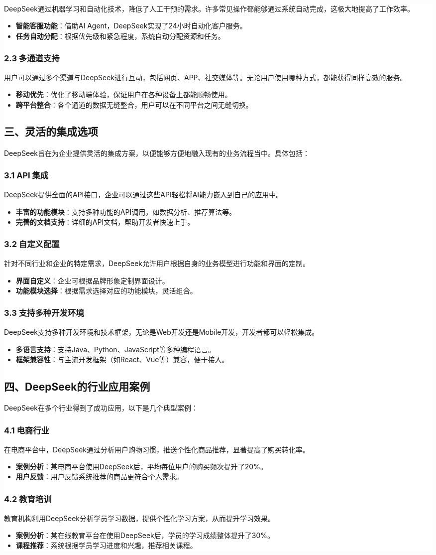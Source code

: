 DeepSeek通过机器学习和自动化技术，降低了人工干预的需求。许多常见操作都能够通过系统自动完成，这极大地提高了工作效率。

- **智能客服功能**：借助AI Agent，DeepSeek实现了24小时自动化客户服务。
- **任务自动分配**：根据优先级和紧急程度，系统自动分配资源和任务。

### **2.3 多通道支持**

用户可以通过多个渠道与DeepSeek进行互动，包括网页、APP、社交媒体等。无论用户使用哪种方式，都能获得同样高效的服务。

- **移动优先**：优化了移动端体验，保证用户在各种设备上都能顺畅使用。
- **跨平台整合**：各个通道的数据无缝整合，用户可以在不同平台之间无缝切换。

## **三、灵活的集成选项**

DeepSeek旨在为企业提供灵活的集成方案，以便能够方便地融入现有的业务流程当中。具体包括：

### **3.1 API 集成**

DeepSeek提供全面的API接口，企业可以通过这些API轻松将AI能力嵌入到自己的应用中。

- **丰富的功能模块**：支持多种功能的API调用，如数据分析、推荐算法等。
- **完善的文档支持**：详细的API文档，帮助开发者快速上手。

### **3.2 自定义配置**

针对不同行业和企业的特定需求，DeepSeek允许用户根据自身的业务模型进行功能和界面的定制。

- **界面自定义**：企业可根据品牌形象定制界面设计。
- **功能模块选择**：根据需求选择对应的功能模块，灵活组合。

### **3.3 支持多种开发环境**

DeepSeek支持多种开发环境和技术框架，无论是Web开发还是Mobile开发，开发者都可以轻松集成。

- **多语言支持**：支持Java、Python、JavaScript等多种编程语言。
- **框架兼容性**：与主流开发框架（如React、Vue等）兼容，便于接入。

## **四、DeepSeek的行业应用案例**

DeepSeek在多个行业得到了成功应用，以下是几个典型案例：

### **4.1 电商行业**

在电商平台中，DeepSeek通过分析用户购物习惯，推送个性化商品推荐，显著提高了购买转化率。

- **案例分析**：某电商平台使用DeepSeek后，平均每位用户的购买频次提升了20%。
- **用户反馈**：用户反馈系统推荐的商品更符合个人需求。

### **4.2 教育培训**

教育机构利用DeepSeek分析学员学习数据，提供个性化学习方案，从而提升学习效果。

- **案例分析**：某在线教育平台在使用DeepSeek后，学员的学习成绩整体提升了30%。
- **课程推荐**：系统根据学员学习进度和兴趣，推荐相关课程。
